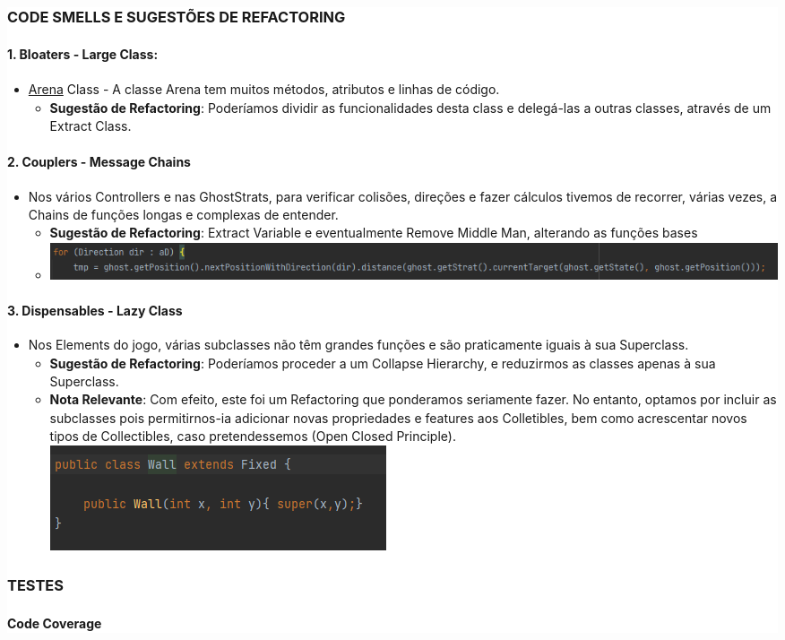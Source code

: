 
### CODE SMELLS E SUGESTÕES DE REFACTORING

#### 1. Bloaters - Large Class:
- [Arena](../src/main/java/edu/ldts23/t08gr06/model/game/arena/Arena.java) Class - A classe Arena tem muitos métodos, atributos e linhas de código. 
  - ****Sugestão de Refactoring****: Poderíamos dividir as funcionalidades desta class e delegá-las a outras classes, através de um Extract Class.

#### 2. Couplers - Message Chains
- Nos vários Controllers e nas GhostStrats, para verificar colisões, direções e fazer cálculos tivemos de recorrer, várias vezes, a Chains de funções longas e complexas de entender.
  - ****Sugestão de Refactoring****: Extract Variable e eventualmente Remove Middle Man, alterando as funções bases
  - ![Message Chain in GhostController](CodeSmells/coupler1.png)

#### 3. Dispensables - Lazy Class
- Nos Elements do jogo, várias subclasses não têm grandes funções e são praticamente iguais à sua Superclass.
  - ****Sugestão de Refactoring****: Poderíamos proceder a um Collapse Hierarchy, e reduzirmos as classes apenas à sua Superclass.
  - ****Nota Relevante****: Com efeito, este foi um Refactoring que ponderamos seriamente fazer. No entanto, optamos por incluir as subclasses pois permitirnos-ia adicionar novas propriedades e features aos Colletibles, bem como acrescentar novos tipos de Collectibles, caso pretendessemos (Open Closed Principle).
    ![Wall Class](CodeSmells/dispensable.png)

    
### TESTES

#### Code Coverage
